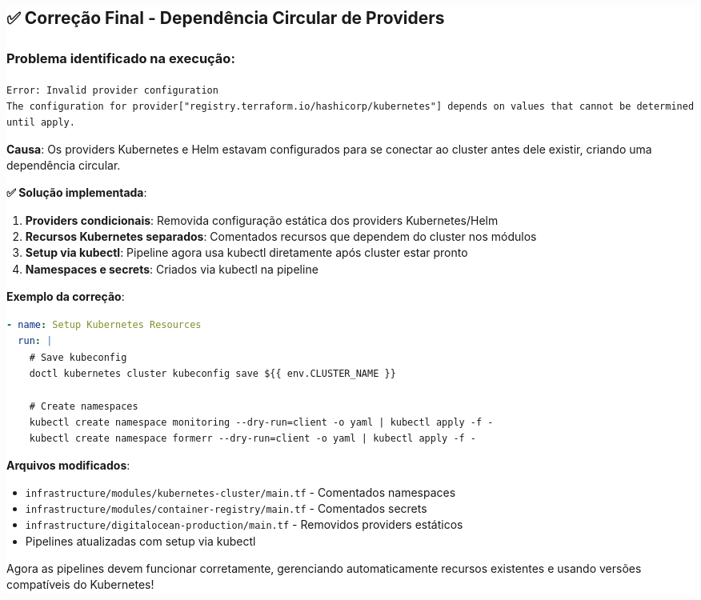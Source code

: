 ## ✅ Correção Final - Dependência Circular de Providers

### Problema identificado na execução:
```
Error: Invalid provider configuration
The configuration for provider["registry.terraform.io/hashicorp/kubernetes"] depends on values that cannot be determined until apply.
```

**Causa**: Os providers Kubernetes e Helm estavam configurados para se conectar ao cluster antes dele existir, criando uma dependência circular.

**✅ Solução implementada**:
1. **Providers condicionais**: Removida configuração estática dos providers Kubernetes/Helm
2. **Recursos Kubernetes separados**: Comentados recursos que dependem do cluster nos módulos
3. **Setup via kubectl**: Pipeline agora usa kubectl diretamente após cluster estar pronto
4. **Namespaces e secrets**: Criados via kubectl na pipeline

**Exemplo da correção**:
```yaml
- name: Setup Kubernetes Resources
  run: |
    # Save kubeconfig
    doctl kubernetes cluster kubeconfig save ${{ env.CLUSTER_NAME }}
    
    # Create namespaces
    kubectl create namespace monitoring --dry-run=client -o yaml | kubectl apply -f -
    kubectl create namespace formerr --dry-run=client -o yaml | kubectl apply -f -
```

**Arquivos modificados**:
- `infrastructure/modules/kubernetes-cluster/main.tf` - Comentados namespaces
- `infrastructure/modules/container-registry/main.tf` - Comentados secrets
- `infrastructure/digitalocean-production/main.tf` - Removidos providers estáticos
- Pipelines atualizadas com setup via kubectl

Agora as pipelines devem funcionar corretamente, gerenciando automaticamente recursos existentes e usando versões compatíveis do Kubernetes!
